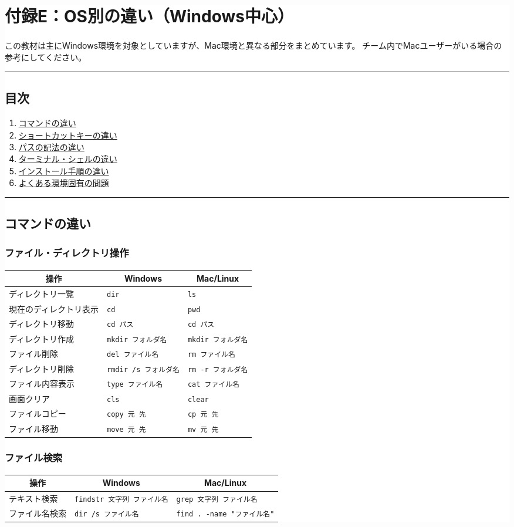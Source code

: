 # 付録E：OS別の違い（Windows中心）

この教材は主にWindows環境を対象としていますが、Mac環境と異なる部分をまとめています。
チーム内でMacユーザーがいる場合の参考にしてください。

---

## 目次

1. [コマンドの違い](#コマンドの違い)
2. [ショートカットキーの違い](#ショートカットキーの違い)
3. [パスの記法の違い](#パスの記法の違い)
4. [ターミナル・シェルの違い](#ターミナルシェルの違い)
5. [インストール手順の違い](#インストール手順の違い)
6. [よくある環境固有の問題](#よくある環境固有の問題)

---

## コマンドの違い

### ファイル・ディレクトリ操作

| 操作 | Windows | Mac/Linux |
|------|---------|-----------|
| ディレクトリ一覧 | `dir` | `ls` |
| 現在のディレクトリ表示 | `cd` | `pwd` |
| ディレクトリ移動 | `cd パス` | `cd パス` |
| ディレクトリ作成 | `mkdir フォルダ名` | `mkdir フォルダ名` |
| ファイル削除 | `del ファイル名` | `rm ファイル名` |
| ディレクトリ削除 | `rmdir /s フォルダ名` | `rm -r フォルダ名` |
| ファイル内容表示 | `type ファイル名` | `cat ファイル名` |
| 画面クリア | `cls` | `clear` |
| ファイルコピー | `copy 元 先` | `cp 元 先` |
| ファイル移動 | `move 元 先` | `mv 元 先` |

### ファイル検索

| 操作 | Windows | Mac/Linux |
|------|---------|-----------|
| テキスト検索 | `findstr 文字列 ファイル名` | `grep 文字列 ファイル名` |
| ファイル名検索 | `dir /s ファイル名` | `find . -name "ファイル名"` |
